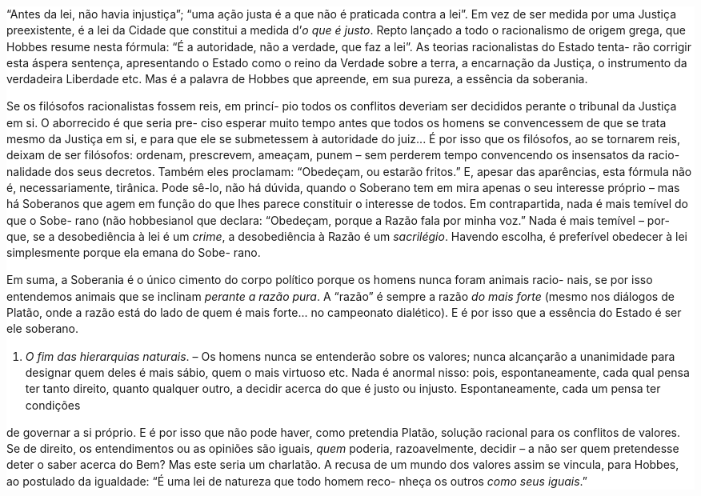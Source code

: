  “Antes da lei, não havia injustiça”; “uma ação justa é a que não é
 praticada contra a lei”. Em vez de ser medida por uma Justiça
 preexistente, é a lei da Cidade que constitui a medida d’*o que é
 justo*. Repto lançado a todo o racionalismo de origem grega, que
 Hobbes resume nesta fórmula: “É a autoridade, não a verdade, que faz a
 lei”. As teorias racionalistas do Estado tenta- rão corrigir esta
 áspera sentença, apresentando o Estado como o reino da Verdade sobre a
 terra, a encarnação da Justiça, o instrumento da verdadeira Liberdade
 etc. Mas é a palavra de Hobbes que apreende, em sua pureza, a essência
 da soberania.

 Se os filósofos racionalistas fossem reis, em princí- pio todos os
 conflitos deveriam ser decididos perante o tribunal da Justiça em si.
 O aborrecido é que seria pre- ciso esperar muito tempo antes que todos
 os homens se convencessem de que se trata mesmo da Justiça em si, e para que ele
 se submetessem à autoridade do juiz... É por isso que os
 filósofos, ao se tornarem reis, deixam de ser filósofos: ordenam,
 prescrevem, ameaçam, punem – sem perderem tempo convencendo os
 insensatos da racio- nalidade dos seus decretos. Também eles
 proclamam: “Obedeçam, ou estarão fritos.” E, apesar das aparências,
 esta fórmula não é, necessariamente, tirânica. Pode sê-lo, não há
 dúvida, quando o Soberano tem em mira apenas o seu interesse próprio – mas há Soberanos que agem em função do que
 Ihes parece constituir o interesse de todos. Em contrapartida, nada é
 mais temível do que o Sobe- rano (não hobbesianol que declara:
 “Obedeçam, porque a Razão fala por minha voz.” Nada é mais temível –
 por- que, se a desobediência à lei é um *crime*, a desobediência à
 Razão é um *sacrilégio*. Havendo escolha, é preferível obedecer à lei
 simplesmente porque ela emana do Sobe- rano.

 Em suma, a Soberania é o único cimento do corpo político porque os
 homens nunca foram animais racio- nais, se por isso entendemos animais
 que se inclinam *perante a razão pura*. A “razão” é sempre a razão *do
 mais forte* (mesmo nos diálogos de Platão, onde a razão está do lado
 de quem é mais forte... no campeonato dialético). E é por isso que a
 essência do Estado é ser ele soberano.

1)  *O fim das hierarquias naturais*. – Os homens nunca se entenderão
     sobre os valores; nunca alcançarão a unanimidade para designar
     quem deles é mais sábio, quem o mais virtuoso etc. Nada é anormal
     nisso: pois, espontaneamente, cada qual pensa ter tanto direito,
     quanto qualquer outro, a decidir acerca do que é justo ou injusto.
     Espontaneamente, cada um pensa ter condições

 de governar a si próprio. E é por isso que não pode haver, como
 pretendia Platão, solução racional para os conflitos de valores. Se de
 direito, os entendimentos ou as opiniões são iguais, *quem* poderia,
 razoavelmente, decidir – a não ser quem pretendesse deter o saber
 acerca do Bem? Mas este seria um charlatão. A recusa de um mundo dos
 valores assim se vincula, para Hobbes, ao postulado da igualdade: “É
 uma lei de natureza que todo homem reco- nheça os outros *como seus
 iguais*.”
